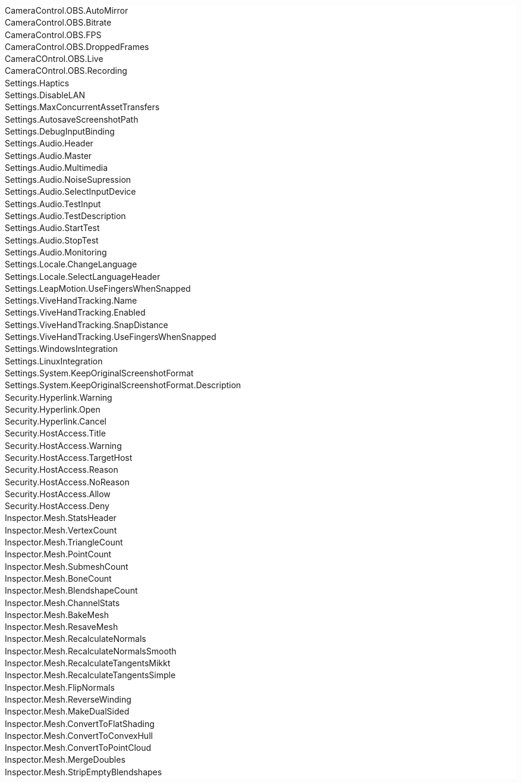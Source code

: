 CameraControl.OBS.AutoMirror  
CameraControl.OBS.Bitrate  
CameraControl.OBS.FPS  
CameraControl.OBS.DroppedFrames  
CameraCOntrol.OBS.Live  
CameraCOntrol.OBS.Recording  
Settings.Haptics  
Settings.DisableLAN  
Settings.MaxConcurrentAssetTransfers  
Settings.AutosaveScreenshotPath  
Settings.DebugInputBinding  
Settings.Audio.Header  
Settings.Audio.Master  
Settings.Audio.Multimedia  
Settings.Audio.NoiseSupression  
Settings.Audio.SelectInputDevice  
Settings.Audio.TestInput  
Settings.Audio.TestDescription  
Settings.Audio.StartTest  
Settings.Audio.StopTest  
Settings.Audio.Monitoring  
Settings.Locale.ChangeLanguage  
Settings.Locale.SelectLanguageHeader  
Settings.LeapMotion.UseFingersWhenSnapped  
Settings.ViveHandTracking.Name  
Settings.ViveHandTracking.Enabled  
Settings.ViveHandTracking.SnapDistance  
Settings.ViveHandTracking.UseFingersWhenSnapped  
Settings.WindowsIntegration  
Settings.LinuxIntegration  
Settings.System.KeepOriginalScreenshotFormat  
Settings.System.KeepOriginalScreenshotFormat.Description  
Security.Hyperlink.Warning  
Security.Hyperlink.Open  
Security.Hyperlink.Cancel  
Security.HostAccess.Title  
Security.HostAccess.Warning  
Security.HostAccess.TargetHost  
Security.HostAccess.Reason  
Security.HostAccess.NoReason  
Security.HostAccess.Allow  
Security.HostAccess.Deny  
Inspector.Mesh.StatsHeader  
Inspector.Mesh.VertexCount  
Inspector.Mesh.TriangleCount  
Inspector.Mesh.PointCount  
Inspector.Mesh.SubmeshCount  
Inspector.Mesh.BoneCount  
Inspector.Mesh.BlendshapeCount  
Inspector.Mesh.ChannelStats  
Inspector.Mesh.BakeMesh  
Inspector.Mesh.ResaveMesh  
Inspector.Mesh.RecalculateNormals  
Inspector.Mesh.RecalculateNormalsSmooth  
Inspector.Mesh.RecalculateTangentsMikkt  
Inspector.Mesh.RecalculateTangentsSimple  
Inspector.Mesh.FlipNormals  
Inspector.Mesh.ReverseWinding  
Inspector.Mesh.MakeDualSided  
Inspector.Mesh.ConvertToFlatShading  
Inspector.Mesh.ConvertToConvexHull  
Inspector.Mesh.ConvertToPointCloud  
Inspector.Mesh.MergeDoubles  
Inspector.Mesh.StripEmptyBlendshapes  